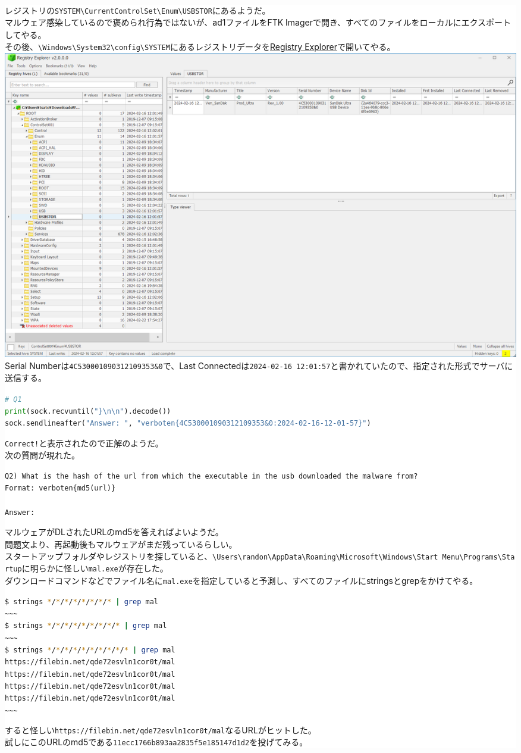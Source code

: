 レジストリの`SYSTEM\CurrentControlSet\Enum\USBSTOR`にあるようだ。  
マルウェア感染しているので褒められ行為ではないが、ad1ファイルをFTK Imagerで開き、すべてのファイルをローカルにエクスポートしてやる。  
その後、`\Windows\System32\config\SYSTEM`にあるレジストリデータを[Registry Explorer](https://f001.backblazeb2.com/file/EricZimmermanTools/net6/RegistryExplorer.zip)で開いてやる。  
![Q1.png](images/Q1.png)  
Serial Numberは`4C530001090312109353&0`で、Last Connectedは`2024-02-16 12:01:57`と書かれていたので、指定された形式でサーバに送信する。  
```python
# Q1
print(sock.recvuntil("}\n\n").decode())
sock.sendlineafter("Answer: ", "verboten{4C530001090312109353&0:2024-02-16-12-01-57}")
```
`Correct!`と表示されたので正解のようだ。  
次の質問が現れた。  
```
Q2) What is the hash of the url from which the executable in the usb downloaded the malware from?
Format: verboten{md5(url)}

Answer:
```
マルウェアがDLされたURLのmd5を答えればよいようだ。  
問題文より、再起動後もマルウェアがまだ残っているらしい。  
スタートアップフォルダやレジストリを探していると、`\Users\randon\AppData\Roaming\Microsoft\Windows\Start Menu\Programs\Startup`に明らかに怪しい`mal.exe`が存在した。  
ダウンロードコマンドなどでファイル名に`mal.exe`を指定していると予測し、すべてのファイルにstringsとgrepをかけてやる。  
```bash
$ strings */*/*/*/*/*/*/* | grep mal
~~~
$ strings */*/*/*/*/*/*/*/* | grep mal
~~~
$ strings */*/*/*/*/*/*/*/*/* | grep mal
https://filebin.net/qde72esvln1cor0t/mal
https://filebin.net/qde72esvln1cor0t/mal
https://filebin.net/qde72esvln1cor0t/mal
https://filebin.net/qde72esvln1cor0t/mal
~~~
```
すると怪しい`https://filebin.net/qde72esvln1cor0t/mal`なるURLがヒットした。  
試しにこのURLのmd5である`11ecc1766b893aa2835f5e185147d1d2`を投げてみる。  
```python
```